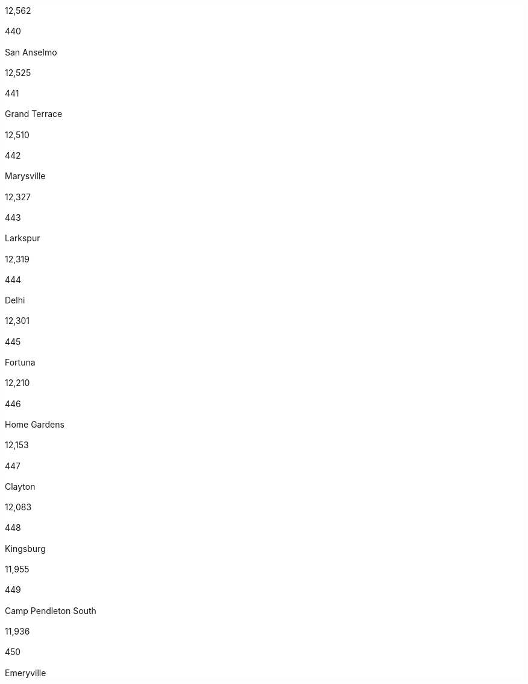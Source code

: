 12,562

440

San Anselmo

12,525

441

Grand Terrace

12,510

442

Marysville

12,327

443

Larkspur

12,319

444

Delhi

12,301

445

Fortuna

12,210

446

Home Gardens

12,153

447

Clayton

12,083

448

Kingsburg

11,955

449

Camp Pendleton South

11,936

450

Emeryville
